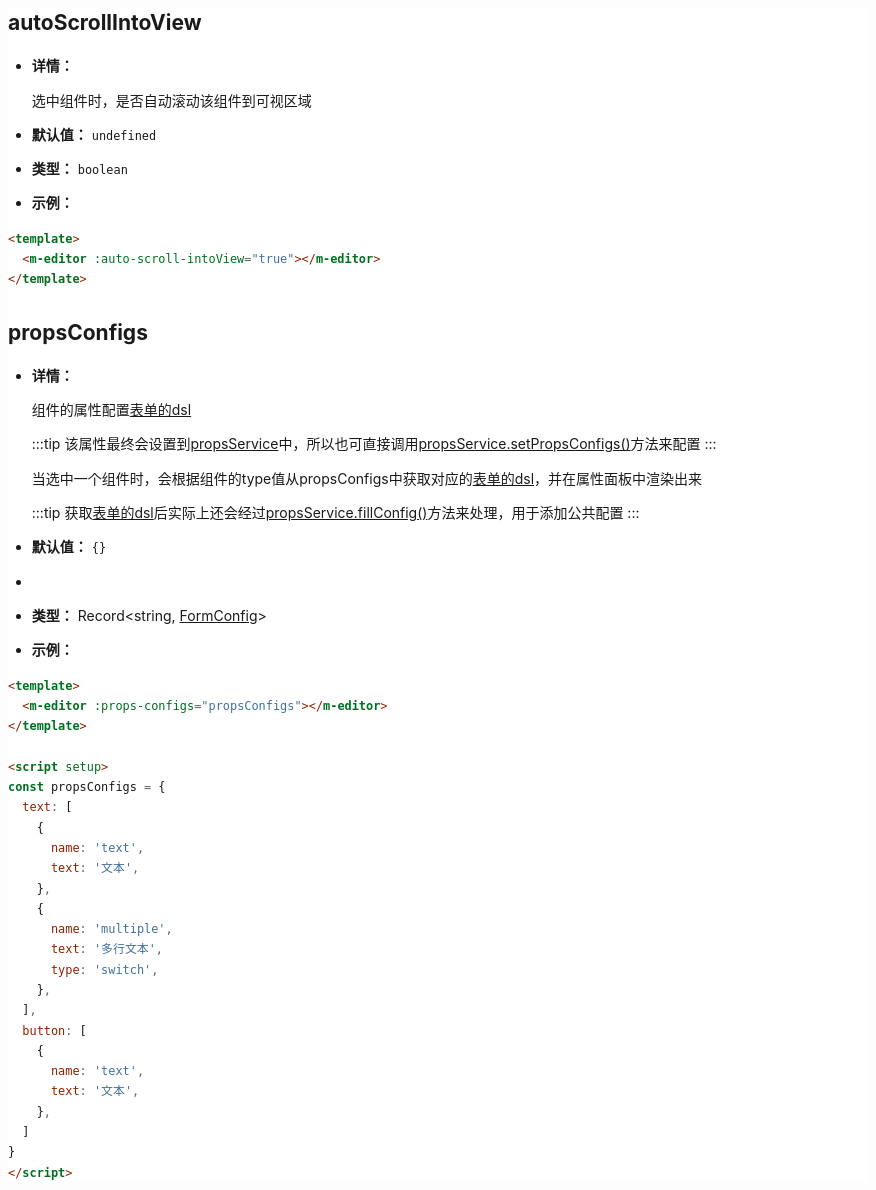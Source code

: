 ## autoScrollIntoView

- **详情：**
  
  选中组件时，是否自动滚动该组件到可视区域
  
- **默认值：** `undefined`

- **类型：** `boolean`

- **示例：**

```html
<template>
  <m-editor :auto-scroll-intoView="true"></m-editor>
</template>
```

## propsConfigs

- **详情：**
  
  组件的属性配置[表单的dsl](../../form-config/fields/text.md)

  :::tip
  该属性最终会设置到[propsService](./propsServiceMethods.md)中，所以也可直接调用[propsService.setPropsConfigs()](./propsServiceMethods.md#setPropsConfigs)方法来配置
  :::

  当选中一个组件时，会根据组件的type值从propsConfigs中获取对应的[表单的dsl](../../form-config/fields/text.md)，并在属性面板中渲染出来

  :::tip
  获取[表单的dsl](../../form-config/fields/text.md)后实际上还会经过[propsService.fillConfig()](./propsServiceMethods.md#fillConfig)方法来处理，用于添加公共配置
  :::
  
- **默认值：** `{}`
- 
- **类型：** Record<string, [FormConfig](https://github.com/Tencent/tmagic-editor/blob/239b5d3efeae916a8cf3e3566d88063ecccc0553/packages/form/src/schema.ts#L706)>

- **示例：**
  
```html
<template>
  <m-editor :props-configs="propsConfigs"></m-editor>
</template>

<script setup>
const propsConfigs = {
  text: [
    {
      name: 'text',
      text: '文本',
    },
    {
      name: 'multiple',
      text: '多行文本',
      type: 'switch',
    },
  ],
  button: [
    {
      name: 'text',
      text: '文本',
    },
  ]
}
</script>
```